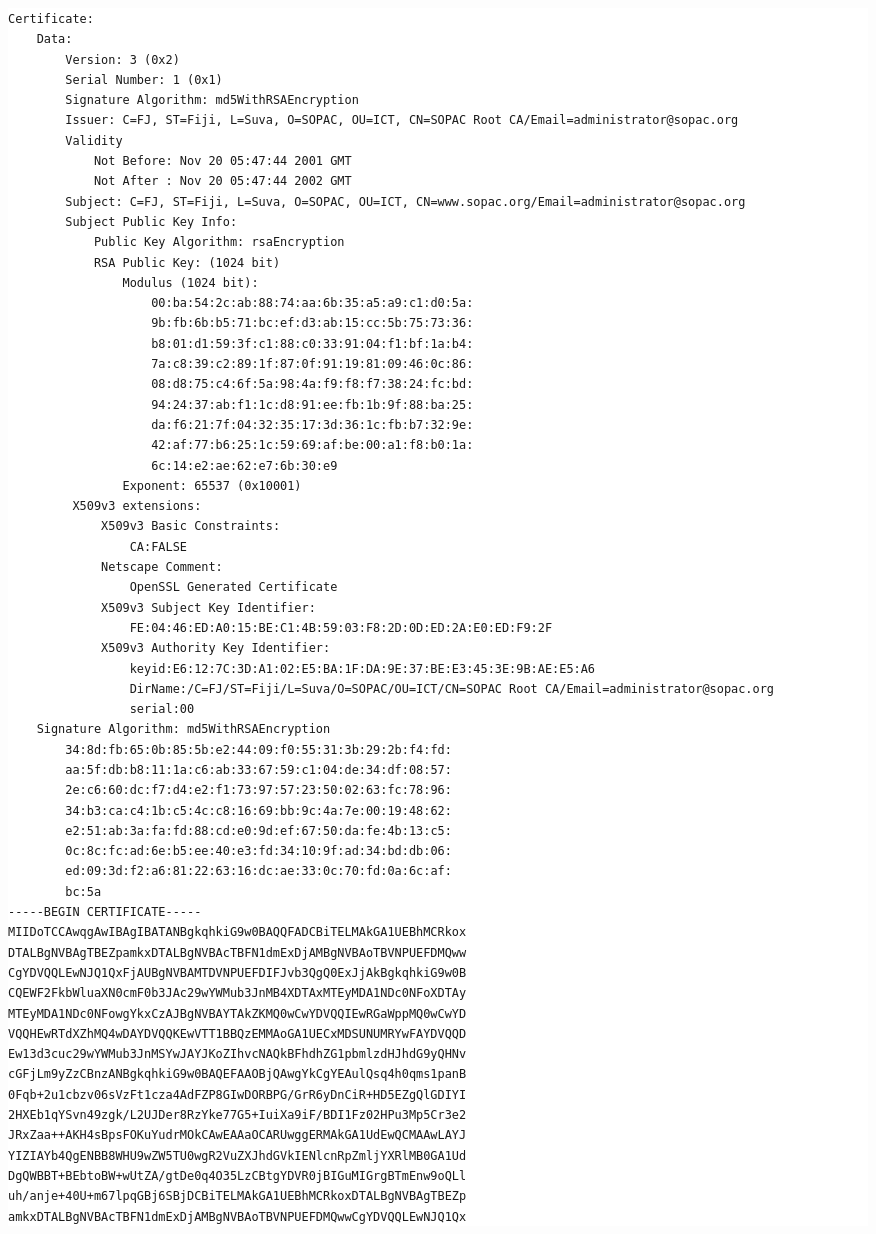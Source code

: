 ```
Certificate: 
    Data: 
        Version: 3 (0x2) 
        Serial Number: 1 (0x1) 
        Signature Algorithm: md5WithRSAEncryption 
        Issuer: C=FJ, ST=Fiji, L=Suva, O=SOPAC, OU=ICT, CN=SOPAC Root CA/Email=administrator@sopac.org 
        Validity 
            Not Before: Nov 20 05:47:44 2001 GMT 
            Not After : Nov 20 05:47:44 2002 GMT 
        Subject: C=FJ, ST=Fiji, L=Suva, O=SOPAC, OU=ICT, CN=www.sopac.org/Email=administrator@sopac.org 
        Subject Public Key Info: 
            Public Key Algorithm: rsaEncryption  
            RSA Public Key: (1024 bit) 
                Modulus (1024 bit): 
                    00:ba:54:2c:ab:88:74:aa:6b:35:a5:a9:c1:d0:5a: 
                    9b:fb:6b:b5:71:bc:ef:d3:ab:15:cc:5b:75:73:36: 
                    b8:01:d1:59:3f:c1:88:c0:33:91:04:f1:bf:1a:b4: 
                    7a:c8:39:c2:89:1f:87:0f:91:19:81:09:46:0c:86: 
                    08:d8:75:c4:6f:5a:98:4a:f9:f8:f7:38:24:fc:bd: 
                    94:24:37:ab:f1:1c:d8:91:ee:fb:1b:9f:88:ba:25: 
                    da:f6:21:7f:04:32:35:17:3d:36:1c:fb:b7:32:9e: 
                    42:af:77:b6:25:1c:59:69:af:be:00:a1:f8:b0:1a: 
                    6c:14:e2:ae:62:e7:6b:30:e9 
                Exponent: 65537 (0x10001) 
         X509v3 extensions: 
             X509v3 Basic Constraints: 
                 CA:FALSE 
             Netscape Comment: 
                 OpenSSL Generated Certificate
             X509v3 Subject Key Identifier:
                 FE:04:46:ED:A0:15:BE:C1:4B:59:03:F8:2D:0D:ED:2A:E0:ED:F9:2F 
             X509v3 Authority Key Identifier:
                 keyid:E6:12:7C:3D:A1:02:E5:BA:1F:DA:9E:37:BE:E3:45:3E:9B:AE:E5:A6 
                 DirName:/C=FJ/ST=Fiji/L=Suva/O=SOPAC/OU=ICT/CN=SOPAC Root CA/Email=administrator@sopac.org 
                 serial:00
    Signature Algorithm: md5WithRSAEncryption
        34:8d:fb:65:0b:85:5b:e2:44:09:f0:55:31:3b:29:2b:f4:fd: 
        aa:5f:db:b8:11:1a:c6:ab:33:67:59:c1:04:de:34:df:08:57: 
        2e:c6:60:dc:f7:d4:e2:f1:73:97:57:23:50:02:63:fc:78:96: 
        34:b3:ca:c4:1b:c5:4c:c8:16:69:bb:9c:4a:7e:00:19:48:62: 
        e2:51:ab:3a:fa:fd:88:cd:e0:9d:ef:67:50:da:fe:4b:13:c5: 
        0c:8c:fc:ad:6e:b5:ee:40:e3:fd:34:10:9f:ad:34:bd:db:06: 
        ed:09:3d:f2:a6:81:22:63:16:dc:ae:33:0c:70:fd:0a:6c:af:
        bc:5a 
-----BEGIN CERTIFICATE----- 
MIIDoTCCAwqgAwIBAgIBATANBgkqhkiG9w0BAQQFADCBiTELMAkGA1UEBhMCRkox 
DTALBgNVBAgTBEZpamkxDTALBgNVBAcTBFN1dmExDjAMBgNVBAoTBVNPUEFDMQww 
CgYDVQQLEwNJQ1QxFjAUBgNVBAMTDVNPUEFDIFJvb3QgQ0ExJjAkBgkqhkiG9w0B 
CQEWF2FkbWluaXN0cmF0b3JAc29wYWMub3JnMB4XDTAxMTEyMDA1NDc0NFoXDTAy 
MTEyMDA1NDc0NFowgYkxCzAJBgNVBAYTAkZKMQ0wCwYDVQQIEwRGaWppMQ0wCwYD 
VQQHEwRTdXZhMQ4wDAYDVQQKEwVTT1BBQzEMMAoGA1UECxMDSUNUMRYwFAYDVQQD 
Ew13d3cuc29wYWMub3JnMSYwJAYJKoZIhvcNAQkBFhdhZG1pbmlzdHJhdG9yQHNv 
cGFjLm9yZzCBnzANBgkqhkiG9w0BAQEFAAOBjQAwgYkCgYEAulQsq4h0qms1panB 
0Fqb+2u1cbzv06sVzFt1cza4AdFZP8GIwDORBPG/GrR6yDnCiR+HD5EZgQlGDIYI 
2HXEb1qYSvn49zgk/L2UJDer8RzYke77G5+IuiXa9iF/BDI1Fz02HPu3Mp5Cr3e2 
JRxZaa++AKH4sBpsFOKuYudrMOkCAwEAAaOCARUwggERMAkGA1UdEwQCMAAwLAYJ 
YIZIAYb4QgENBB8WHU9wZW5TU0wgR2VuZXJhdGVkIENlcnRpZmljYXRlMB0GA1Ud
DgQWBBT+BEbtoBW+wUtZA/gtDe0q4O35LzCBtgYDVR0jBIGuMIGrgBTmEnw9oQLl 
uh/anje+40U+m67lpqGBj6SBjDCBiTELMAkGA1UEBhMCRkoxDTALBgNVBAgTBEZp 
amkxDTALBgNVBAcTBFN1dmExDjAMBgNVBAoTBVNPUEFDMQwwCgYDVQQLEwNJQ1Qx 
```